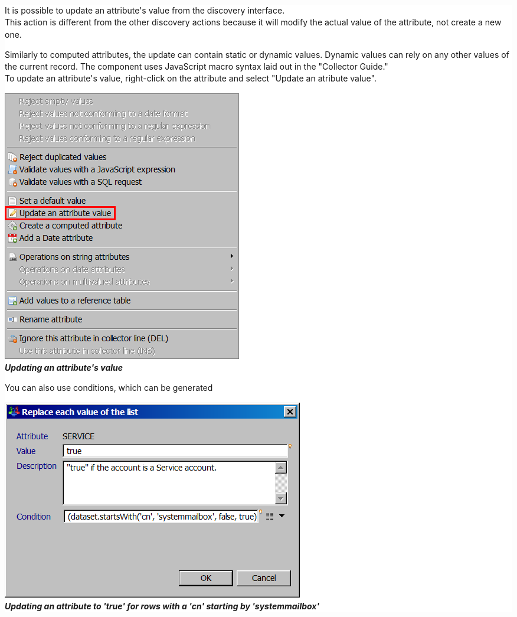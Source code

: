 
It is possible to update an attribute's value from the discovery interface.   
This action is different from the other discovery actions because it will modify the actual value of the attribute, not create a new one.   

Similarly to computed attributes, the update can contain static or dynamic values. Dynamic values can rely on any other values of the current record. The component uses JavaScript macro syntax laid out in the "Collector Guide."    
To update an attribute's value, right-click on the attribute and select "Update an atribute value".   

![Updating an attribute's value](./learning-the-basics/images/2016-04-13_19_31_04-.png "Updating an attribute's value")   
**_Updating an attribute's value_**   

You can also use conditions, which can be generated   

![Updating an attribute](./learning-the-basics/images/2016-04-13_19_18_37-Replace_each_value_of_the_list.png "Updating an attribute ")   
**_Updating an attribute to 'true' for rows with a 'cn' starting by 'systemmailbox'_**   
